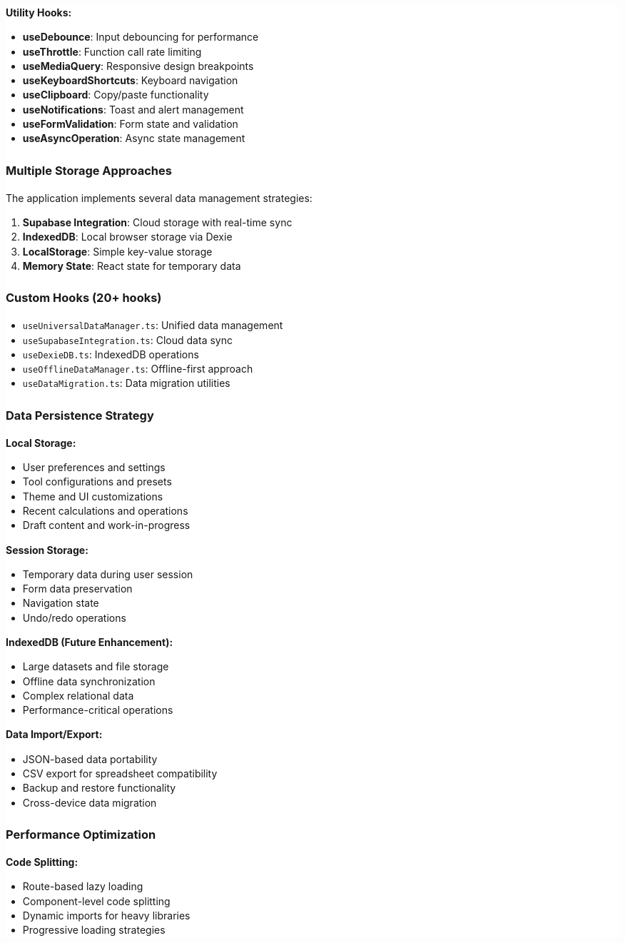 **Utility Hooks:**
- **useDebounce**: Input debouncing for performance
- **useThrottle**: Function call rate limiting
- **useMediaQuery**: Responsive design breakpoints
- **useKeyboardShortcuts**: Keyboard navigation
- **useClipboard**: Copy/paste functionality
- **useNotifications**: Toast and alert management
- **useFormValidation**: Form state and validation
- **useAsyncOperation**: Async state management

### Multiple Storage Approaches
The application implements several data management strategies:

1. **Supabase Integration**: Cloud storage with real-time sync
2. **IndexedDB**: Local browser storage via Dexie
3. **LocalStorage**: Simple key-value storage
4. **Memory State**: React state for temporary data

### Custom Hooks (20+ hooks)
- `useUniversalDataManager.ts`: Unified data management
- `useSupabaseIntegration.ts`: Cloud data sync
- `useDexieDB.ts`: IndexedDB operations
- `useOfflineDataManager.ts`: Offline-first approach
- `useDataMigration.ts`: Data migration utilities

### Data Persistence Strategy
**Local Storage:**
- User preferences and settings
- Tool configurations and presets
- Theme and UI customizations
- Recent calculations and operations
- Draft content and work-in-progress

**Session Storage:**
- Temporary data during user session
- Form data preservation
- Navigation state
- Undo/redo operations

**IndexedDB (Future Enhancement):**
- Large datasets and file storage
- Offline data synchronization
- Complex relational data
- Performance-critical operations

**Data Import/Export:**
- JSON-based data portability
- CSV export for spreadsheet compatibility
- Backup and restore functionality
- Cross-device data migration

### Performance Optimization
**Code Splitting:**
- Route-based lazy loading
- Component-level code splitting
- Dynamic imports for heavy libraries
- Progressive loading strategies
